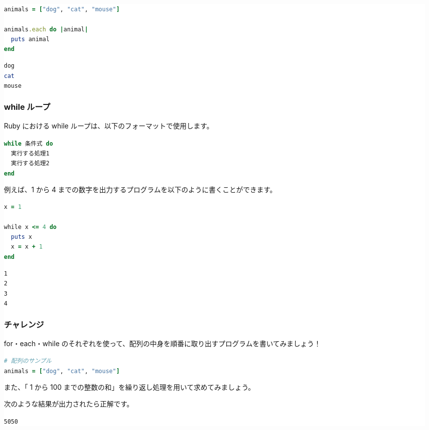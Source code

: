 ```ruby
animals = ["dog", "cat", "mouse"]

animals.each do |animal|
  puts animal
end
```

```sh
dog
cat
mouse
```

### while ループ

Ruby における while ループは、以下のフォーマットで使用します。

```ruby
while 条件式 do
  実行する処理1
  実行する処理2
end
```

例えば、1 から 4 までの数字を出力するプログラムを以下のように書くことができます。

```ruby
x = 1

while x <= 4 do
  puts x
  x = x + 1
end
```

```sh
1
2
3
4
```

### チャレンジ

for・each・while のそれぞれを使って、配列の中身を順番に取り出すプログラムを書いてみましょう！

```ruby
# 配列のサンプル
animals = ["dog", "cat", "mouse"]
```

また、「 1 から 100 までの整数の和」を繰り返し処理を用いて求めてみましょう。

次のような結果が出力されたら正解です。

```sh
5050
```
